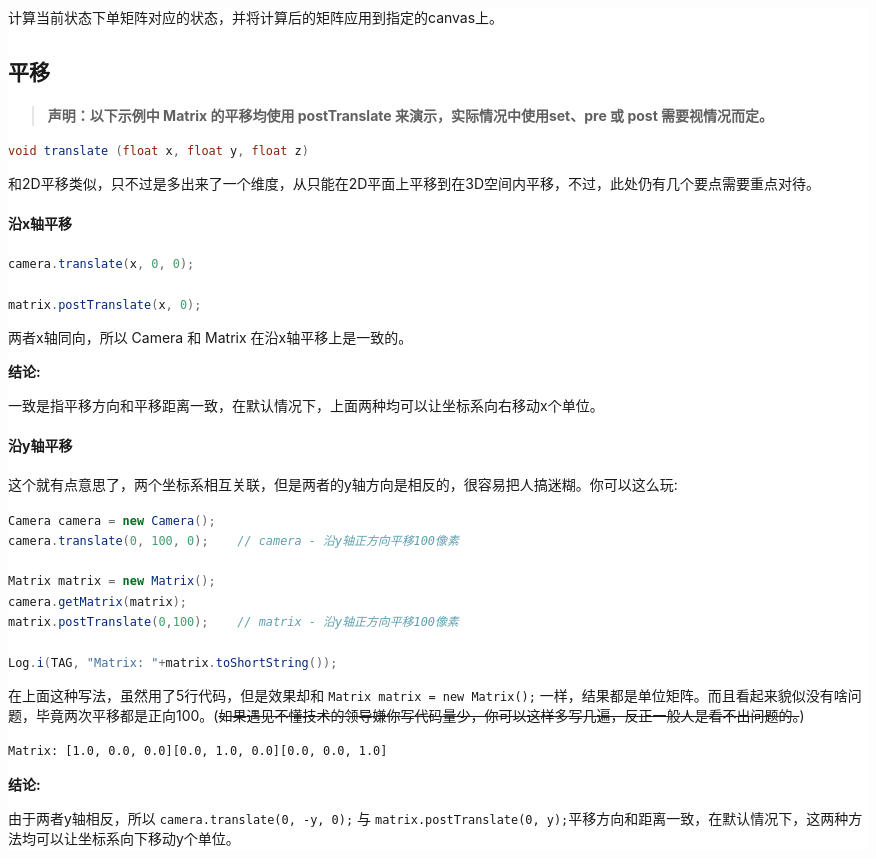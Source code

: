 计算当前状态下单矩阵对应的状态，并将计算后的矩阵应用到指定的canvas上。



## 平移

> **声明：以下示例中 Matrix 的平移均使用 postTranslate 来演示，实际情况中使用set、pre 或 post 需要视情况而定。**

```java
void translate (float x, float y, float z)
```

和2D平移类似，只不过是多出来了一个维度，从只能在2D平面上平移到在3D空间内平移，不过，此处仍有几个要点需要重点对待。



#### 沿x轴平移


``` java
camera.translate(x, 0, 0);

matrix.postTranslate(x, 0);
```

两者x轴同向，所以 Camera 和 Matrix 在沿x轴平移上是一致的。

**结论:**

一致是指平移方向和平移距离一致，在默认情况下，上面两种均可以让坐标系向右移动x个单位。



#### 沿y轴平移

这个就有点意思了，两个坐标系相互关联，但是两者的y轴方向是相反的，很容易把人搞迷糊。你可以这么玩:

```java
Camera camera = new Camera();
camera.translate(0, 100, 0);    // camera - 沿y轴正方向平移100像素

Matrix matrix = new Matrix();
camera.getMatrix(matrix);
matrix.postTranslate(0,100);    // matrix - 沿y轴正方向平移100像素

Log.i(TAG, "Matrix: "+matrix.toShortString());
```

在上面这种写法，虽然用了5行代码，但是效果却和 `Matrix matrix = new Matrix();` 一样，结果都是单位矩阵。而且看起来貌似没有啥问题，毕竟两次平移都是正向100。(~~如果遇见不懂技术的领导嫌你写代码量少，你可以这样多写几遍，反正一般人是看不出问题的。~~)

```
Matrix: [1.0, 0.0, 0.0][0.0, 1.0, 0.0][0.0, 0.0, 1.0]
```

**结论:**

由于两者y轴相反，所以 `camera.translate(0, -y, 0);` 与 `matrix.postTranslate(0, y);`平移方向和距离一致，在默认情况下，这两种方法均可以让坐标系向下移动y个单位。


